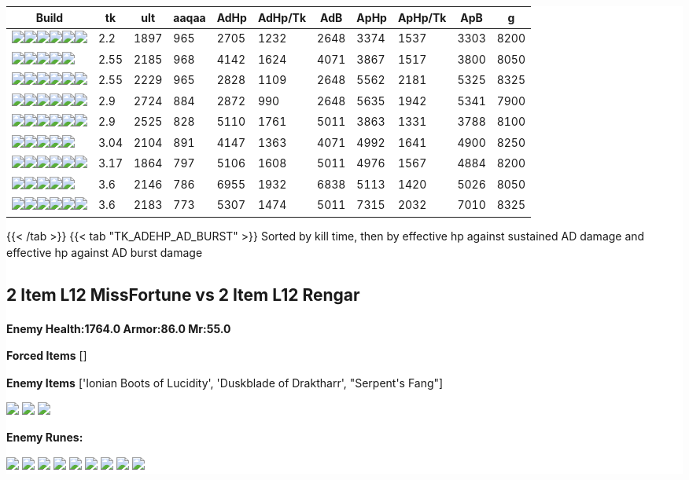 



 Build |tk|ult|aaqaa|AdHp|AdHp/Tk|AdB|ApHp|ApHp/Tk|ApB|g
-|-|-|-|-|-|-|-|-|-|-
![](/item/6672.png)![](/item/3091.png)![](/item/2422.png)![](/item/1053.png)![](/item/1055.png)![](/item/1036.png)|2.2|1897|965|2705|1232|2648|3374|1537|3303|8200
![](/item/6672.png)![](/item/6673.png)![](/item/2422.png)![](/item/1055.png)![](/item/1038.png)|2.55|2185|968|4142|1624|4071|3867|1517|3800|8050
![](/item/6672.png)![](/item/3156.png)![](/item/2422.png)![](/item/1053.png)![](/item/1055.png)![](/item/1037.png)|2.55|2229|965|2828|1109|2648|5562|2181|5325|8325
![](/item/6691.png)![](/item/3156.png)![](/item/2422.png)![](/item/1053.png)![](/item/1055.png)![](/item/1036.png)|2.9|2724|884|2872|990|2648|5635|1942|5341|7900
![](/item/6691.png)![](/item/3026.png)![](/item/2422.png)![](/item/1053.png)![](/item/1055.png)![](/item/1036.png)|2.9|2525|828|5110|1761|5011|3863|1331|3788|8100
![](/item/3091.png)![](/item/6673.png)![](/item/2422.png)![](/item/1055.png)![](/item/1038.png)|3.04|2104|891|4147|1363|4071|4992|1641|4900|8250
![](/item/3091.png)![](/item/3026.png)![](/item/2422.png)![](/item/1053.png)![](/item/1055.png)![](/item/1036.png)|3.17|1864|797|5106|1608|5011|4976|1567|4884|8200
![](/item/6673.png)![](/item/3026.png)![](/item/2422.png)![](/item/1055.png)![](/item/1038.png)|3.6|2146|786|6955|1932|6838|5113|1420|5026|8050
![](/item/3156.png)![](/item/3026.png)![](/item/2422.png)![](/item/1053.png)![](/item/1055.png)![](/item/1037.png)|3.6|2183|773|5307|1474|5011|7315|2032|7010|8325
{{< /tab >}}
{{< tab "TK_ADEHP_AD_BURST" >}}
Sorted by kill time, then by effective hp against sustained AD damage and effective hp against AD burst damage
## 2 Item L12 MissFortune vs 2 Item L12 Rengar

**Enemy Health:1764.0 Armor:86.0 Mr:55.0**


**Forced Items** []








**Enemy Items** ['Ionian Boots of Lucidity', 'Duskblade of Draktharr', "Serpent's Fang"]





![](/item/3158.png)
![](/item/6691.png)
![](/item/6695.png)



**Enemy Runes:**





![](/Styles/Inspiration/FirstStrike/FirstStrike.png)
![](/Styles/Inspiration/MagicalFootwear/MagicalFootwear.png)
![](/Styles/Inspiration/FuturesMarket/FuturesMarket.png)
![](/Styles/Inspiration/CosmicInsight/CosmicInsight.png)
![](/Styles/Domination/SuddenImpact/SuddenImpact.png)
![](/Styles/Domination/TreasureHunter/TreasureHunter.png)
![](/StatMods/StatModsAdaptiveForceIcon.png)
![](/StatMods/StatModsAdaptiveForceIcon.png)
![](/StatMods/StatModsArmorIcon.png)
